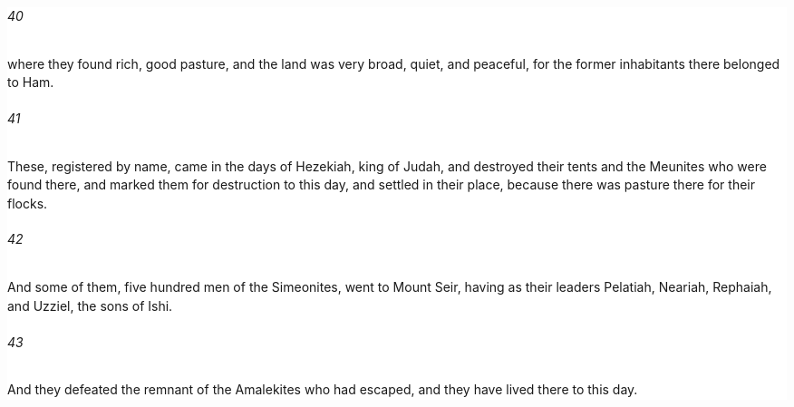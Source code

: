 ###### 40
where they found rich, good pasture, and the land was very broad, quiet, and peaceful, for the former inhabitants there belonged to Ham.
###### 41
These, registered by name, came in the days of Hezekiah, king of Judah, and destroyed their tents and the Meunites who were found there, and marked them for destruction to this day, and settled in their place, because there was pasture there for their flocks.
###### 42
And some of them, five hundred men of the Simeonites, went to Mount Seir, having as their leaders Pelatiah, Neariah, Rephaiah, and Uzziel, the sons of Ishi.
###### 43
And they defeated the remnant of the Amalekites who had escaped, and they have lived there to this day.


